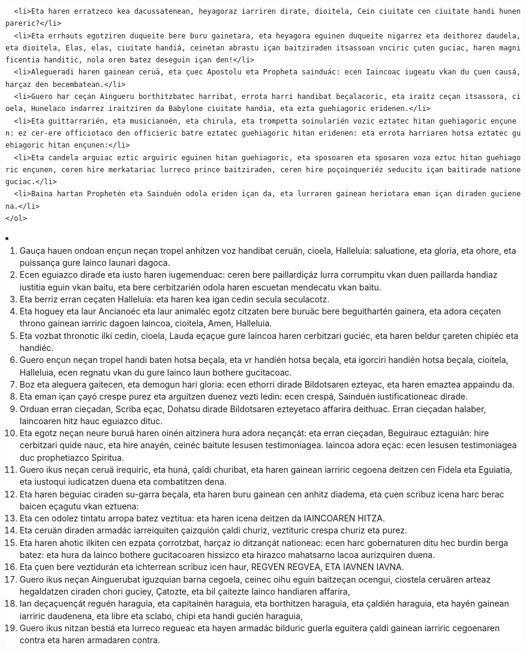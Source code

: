       <li>Eta haren erratzeco kea dacussatenean, heyagoraz iarriren dirate, dioitela, Cein ciuitate cen ciuitate handi hunen pareric?</li>
      <li>Eta errhauts egotziren duqueite bere buru gainetara, eta heyagora eguinen duqueite nigarrez eta deithorez daudela, eta dioitela, Elas, elas, ciuitate handiá, ceinetan abrastu içan baitziraden itsassoan vnciric çuten guciac, haren magnificentia handitic, nola oren batez deseguin içan den!</li>
      <li>Alegueradi haren gainean ceruä, eta çuec Apostolu eta Propheta sainduác: ecen Iaincoac iugeatu vkan du çuen causá, harçaz den becembatean.</li>
      <li>Guero har ceçan Aingueru borthitzbatec harribat, errota harri handibat beçalacoric, eta iraitz ceçan itsassora, cioela, Hunelaco indarrez iraitziren da Babylone ciuitate handia, eta ezta guehiagoric eridenen.</li>
      <li>Eta guittarrarién, eta musicianoén, eta chirula, eta trompetta soinularién vozic eztatec hitan guehiagoric ençunen: ez cer-ere officiotaco den officieric batre eztatec guehiagoric hitan eridenen: eta errota harriaren hotsa eztatec guehiagoric hitan ençunen:</li>
      <li>Eta candela arguiac eztic arguiric eguinen hitan guehiagoric, eta sposoaren eta sposaren voza eztuc hitan guehiagoric ençunen, ceren hire merkatariac lurreco prince baitziraden, ceren hire poçoinqueriéz seducitu içan baitirade natione guciac.</li>
      <li>Baina hartan Prophetén eta Sainduén odola eriden içan da, eta lurraren gainean heriotara eman içan diraden gucienena.</li>
    </ol>
  </li>
  <li>
    <ol>
      <li>Gauça hauen ondoan ençun neçan tropel anhitzen voz handibat ceruän, cioela, Halleluia: saluatione, eta gloria, eta ohore, eta puissança gure Iainco Iaunari dagoca.</li>
      <li>Ecen eguiazco dirade eta iusto haren iugemenduac: ceren bere paillardiçáz lurra corrumpitu vkan duen paillarda handiaz iustitia eguin vkan baitu, eta bere cerbitzarién odola haren escuetan mendecatu vkan baitu.</li>
      <li>Eta berriz erran ceçaten Halleluia: eta haren kea igan cedin secula seculacotz.</li>
      <li>Eta hoguey eta laur Ancianoéc eta laur animaléc egotz citzaten bere buruäc bere beguithartén gainera, eta adora ceçaten throno gainean iarriric dagoen Iaincoa, cioitela, Amen, Halleluia.</li>
      <li>Eta vozbat thronotic ilki cedin, cioela, Lauda eçaçue gure Iaincoa haren cerbitzari guciéc, eta haren beldur çareten chipiéc eta handiéc.</li>
      <li>Guero ençun neçan tropel handi baten hotsa beçala, eta vr handién hotsa beçala, eta igorciri handién hotsa beçala, cioitela, Halleluia, ecen regnatu vkan du gure Iainco Iaun bothere gucitacoac.</li>
      <li>Boz eta aleguera gaitecen, eta demogun hari gloria: ecen ethorri dirade Bildotsaren ezteyac, eta haren emaztea appaindu da.</li>
      <li>Eta eman içan çayó crespe purez eta arguitzen duenez vezti ledin: ecen crespá, Sainduén iustificationeac dirade.</li>
      <li>Orduan erran cieçadan, Scriba eçac, Dohatsu dirade Bildotsaren ezteyetaco affarira deithuac. Erran cieçadan halaber, Iaincoaren hitz hauc eguiazco dituc.</li>
      <li>Eta egotz neçan neure buruä haren oinén aitzinera hura adora neçançát: eta erran cieçadan, Beguirauc eztaguián: hire cerbitzari quide nauc, eta hire anayén, ceinéc baitute Iesusen testimoniagea. Iaincoa adora eçac: ecen Iesusen testimoniagea duc prophetiazco Spiritua.</li>
      <li>Guero ikus neçan ceruä irequiric, eta huná, çaldi churibat, eta haren gainean iarriric cegoena deitzen cen Fidela eta Eguiatia, eta iustoqui iudicatzen duena eta combatitzen dena.</li>
      <li>Eta haren beguiac ciraden su-garra beçala, eta haren buru gainean cen anhitz diadema, eta çuen scribuz icena harc berac baicen eçagutu vkan eztuena:</li>
      <li>Eta cen odolez tintatu arropa batez veztitua: eta haren icena deitzen da IAINCOAREN HITZA.</li>
      <li>Eta ceruän diraden armadác iarreiquiten çaizquión çaldi churiz, veztituric crespa churiz eta purez.</li>
      <li>Eta haren ahotic ilkiten cen ezpata çorrotzbat, harçaz io ditzançát nationeac: ecen harc gobernaturen ditu hec burdin berga batez: eta hura da Iainco bothere gucitacoaren hissizco eta hirazco mahatsarno lacoa aurizquiren duena.</li>
      <li>Eta çuen bere veztidurán eta ichterrean scribuz icen haur, REGVEN REGVEA, ETA IAVNEN IAVNA.</li>
      <li>Guero ikus neçan Ainguerubat iguzquian barna cegoela, ceinec oihu eguin baitzeçan ocengui, ciostela ceruären arteaz hegaldatzen ciraden chori guciey, Çatozte, eta bil çaitezte Iainco handiaren affarira,</li>
      <li>Ian deçaçuençát reguén haraguia, eta capitainén haraguia, eta borthitzen haraguia, eta çaldién haraguia, eta hayén gainean iarriric daudenena, eta libre eta sclabo, chipi eta handi gucién haraguia,</li>
      <li>Guero ikus nitzan bestiá eta lurreco regueac eta hayen armadác bilduric guerla eguitera çaldi gainean iarriric cegoenaren contra eta haren armadaren contra.</li>